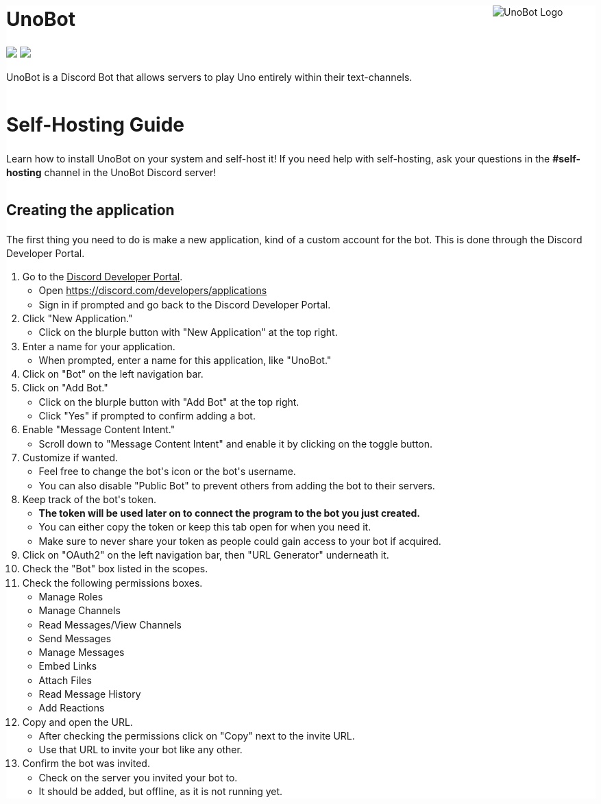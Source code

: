 <img src="https://cdn.discordapp.com/avatars/565305035592957954/5c252fbb1bfa80e04c811f83e5243e51.png" alt="UnoBot Logo" align="left" style="width:150px; height:150px; display:block; float:right;"/>

# UnoBot

[![](https://img.shields.io/discord/640350242167848964?color=%235865F2&label=UnoBot%20Server&logo=discord&logoColor=%235865F2&style=flat-square)](https://discord.gg/xYtCqnX) [![](https://img.shields.io/github/package-json/v/abalabahaha/eris/dev?color=%232772b2&style=flat-square&label=Eris)](https://github.com/abalabahaha/eris/tree/dev)

UnoBot is a Discord Bot that allows servers to play Uno entirely within their text-channels.

# Self-Hosting Guide

Learn how to install UnoBot on your system and self-host it! If you need help with self-hosting, ask your questions in the **#self-hosting** channel in the UnoBot Discord server!

## Creating the application

The first thing you need to do is make a new application, kind of a custom account for the bot. This is done through the Discord Developer Portal.

1. Go to the [Discord Developer Portal](https://discord.com/developers/applications).
    - Open https://discord.com/developers/applications
    - Sign in if prompted and go back to the Discord Developer Portal.
2. Click "New Application."
    - Click on the blurple button with "New Application" at the top right.
3. Enter a name for your application.
    - When prompted, enter a name for this application, like "UnoBot."
4. Click on "Bot" on the left navigation bar.
5. Click on "Add Bot."
    - Click on the blurple button with "Add Bot" at the top right.
    - Click "Yes" if prompted to confirm adding a bot.
6. Enable "Message Content Intent."
    - Scroll down to "Message Content Intent" and enable it by clicking on the toggle button.
7. Customize if wanted.
    - Feel free to change the bot's icon or the bot's username.
    - You can also disable "Public Bot" to prevent others from adding the bot to their servers.
8. Keep track of the bot's token.
    - **The token will be used later on to connect the program to the bot you just created.**
    - You can either copy the token or keep this tab open for when you need it.
    - Make sure to never share your token as people could gain access to your bot if acquired.
9. Click on "OAuth2" on the left navigation bar, then "URL Generator" underneath it.
10. Check the "Bot" box listed in the scopes.
11. Check the following permissions boxes.
    - Manage Roles
    - Manage Channels
    - Read Messages/View Channels
    - Send Messages
    - Manage Messages
    - Embed Links
    - Attach Files
    - Read Message History
    - Add Reactions
12. Copy and open the URL.
    - After checking the permissions click on "Copy" next to the invite URL.
    - Use that URL to invite your bot like any other.
13. Confirm the bot was invited.
    - Check on the server you invited your bot to.
    - It should be added, but offline, as it is not running yet.
